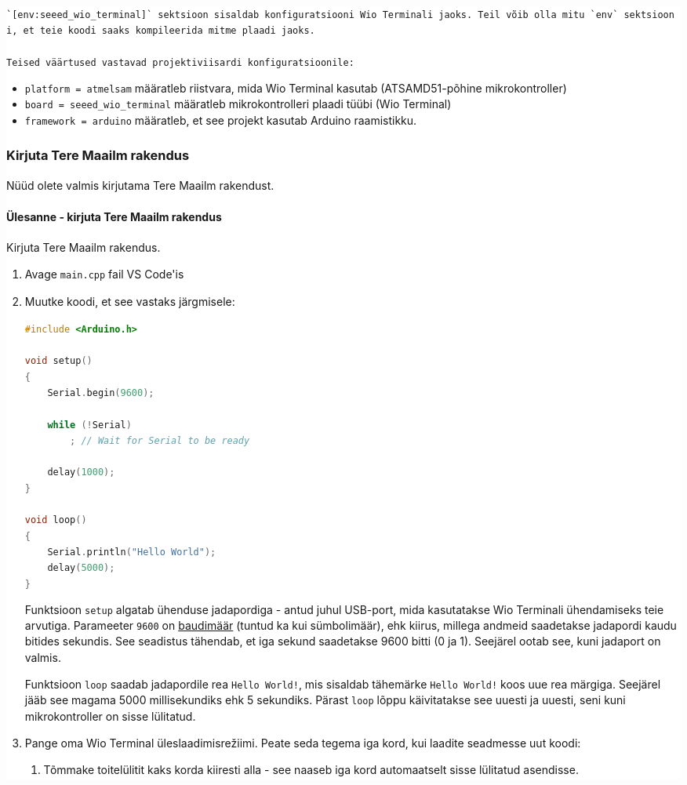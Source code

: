     `[env:seeed_wio_terminal]` sektsioon sisaldab konfiguratsiooni Wio Terminali jaoks. Teil võib olla mitu `env` sektsiooni, et teie koodi saaks kompileerida mitme plaadi jaoks.

    Teised väärtused vastavad projektiviisardi konfiguratsioonile:

  * `platform = atmelsam` määratleb riistvara, mida Wio Terminal kasutab (ATSAMD51-põhine mikrokontroller)
  * `board = seeed_wio_terminal` määratleb mikrokontrolleri plaadi tüübi (Wio Terminal)
  * `framework = arduino` määratleb, et see projekt kasutab Arduino raamistikku.

### Kirjuta Tere Maailm rakendus

Nüüd olete valmis kirjutama Tere Maailm rakendust.

#### Ülesanne - kirjuta Tere Maailm rakendus

Kirjuta Tere Maailm rakendus.

1. Avage `main.cpp` fail VS Code'is

1. Muutke koodi, et see vastaks järgmisele:

    ```cpp
    #include <Arduino.h>

    void setup()
    {
        Serial.begin(9600);

        while (!Serial)
            ; // Wait for Serial to be ready
    
        delay(1000);
    }
    
    void loop()
    {
        Serial.println("Hello World");
        delay(5000);
    }
    ```

    Funktsioon `setup` algatab ühenduse jadapordiga - antud juhul USB-port, mida kasutatakse Wio Terminali ühendamiseks teie arvutiga. Parameeter `9600` on [baudimäär](https://wikipedia.org/wiki/Symbol_rate) (tuntud ka kui sümbolimäär), ehk kiirus, millega andmeid saadetakse jadapordi kaudu bitides sekundis. See seadistus tähendab, et iga sekund saadetakse 9600 bitti (0 ja 1). Seejärel ootab see, kuni jadaport on valmis.

    Funktsioon `loop` saadab jadapordile rea `Hello World!`, mis sisaldab tähemärke `Hello World!` koos uue rea märgiga. Seejärel jääb see magama 5000 millisekundiks ehk 5 sekundiks. Pärast `loop` lõppu käivitatakse see uuesti ja uuesti, seni kuni mikrokontroller on sisse lülitatud.

1. Pange oma Wio Terminal üleslaadimisrežiimi. Peate seda tegema iga kord, kui laadite seadmesse uut koodi:

    1. Tõmmake toitelülitit kaks korda kiiresti alla - see naaseb iga kord automaatselt sisse lülitatud asendisse.
